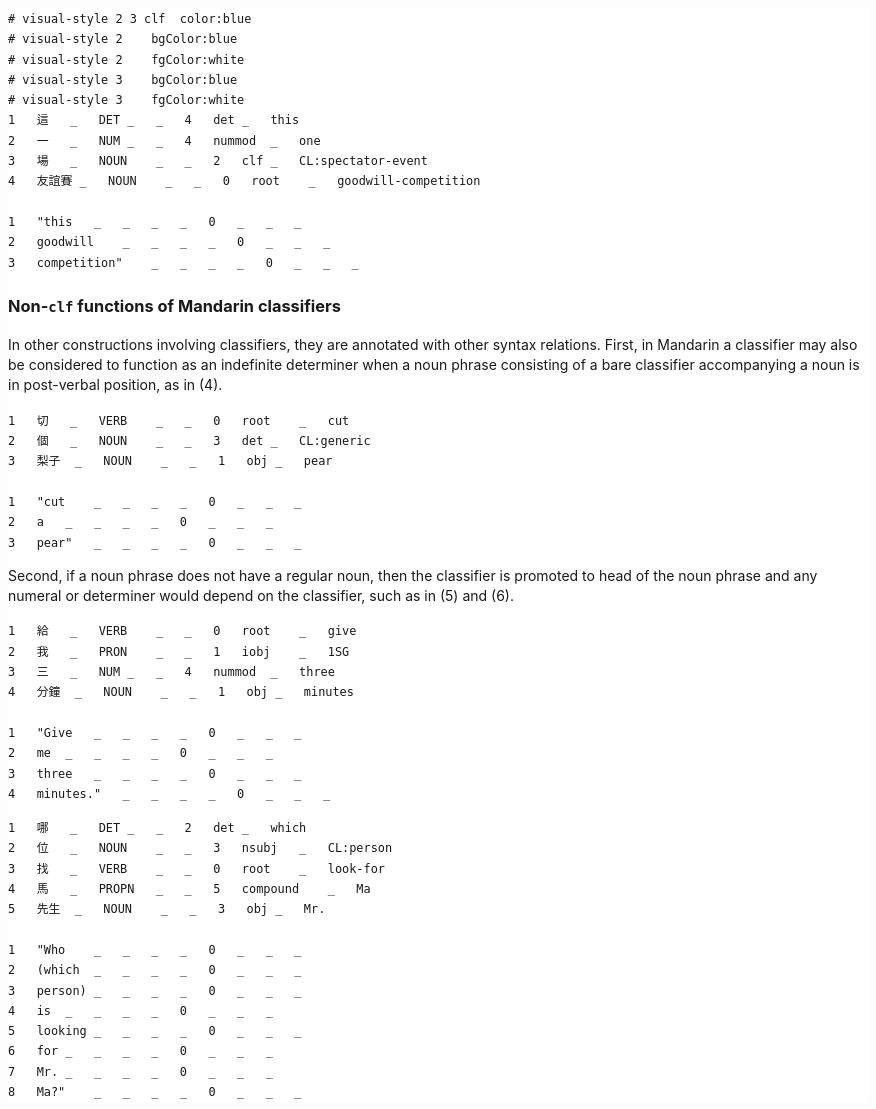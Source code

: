 ~~~ conllu
# visual-style 2 3 clf	color:blue
# visual-style 2	bgColor:blue
# visual-style 2	fgColor:white
# visual-style 3	bgColor:blue
# visual-style 3	fgColor:white
1	這	_	DET	_	_	4	det	_	this
2	一	_	NUM	_	_	4	nummod	_	one
3	場	_	NOUN	_	_	2	clf	_	CL:spectator-event
4	友誼賽	_	NOUN	_	_	0	root	_	goodwill-competition

1	"this	_	_	_	_	0	_	_	_
2	goodwill	_	_	_	_	0	_	_	_
3	competition"	_	_	_	_	0	_	_	_

~~~

### Non-`clf` functions of Mandarin classifiers

In other constructions involving classifiers, they are annotated with other syntax relations. First, in Mandarin a classifier may also be considered to function as an indefinite determiner when a noun phrase consisting of a bare classifier accompanying a noun is in post-verbal position, as in (4).

~~~ conllu
1	切	_	VERB	_	_	0	root	_	cut
2	個	_	NOUN	_	_	3	det	_	CL:generic
3	梨子	_	NOUN	_	_	1	obj	_	pear

1	"cut	_	_	_	_	0	_	_	_
2	a	_	_	_	_	0	_	_	_
3	pear"	_	_	_	_	0	_	_	_

~~~

Second, if a noun phrase does not have a regular noun, then the classifier is promoted to head of the noun phrase and any numeral or determiner would depend on the classifier, such as in (5) and (6).

~~~ conllu
1	給	_	VERB	_	_	0	root	_	give
2	我	_	PRON	_	_	1	iobj	_	1SG
3	三	_	NUM	_	_	4	nummod	_	three
4	分鐘	_	NOUN	_	_	1	obj	_	minutes

1	"Give	_	_	_	_	0	_	_	_
2	me	_	_	_	_	0	_	_	_
3	three	_	_	_	_	0	_	_	_
4	minutes."	_	_	_	_	0	_	_	_

~~~

~~~ conllu
1	哪	_	DET	_	_	2	det	_	which
2	位	_	NOUN	_	_	3	nsubj	_	CL:person
3	找	_	VERB	_	_	0	root	_	look-for
4	馬	_	PROPN	_	_	5	compound	_	Ma
5	先生	_	NOUN	_	_	3	obj	_	Mr.

1	"Who	_	_	_	_	0	_	_	_
2	(which	_	_	_	_	0	_	_	_
3	person)	_	_	_	_	0	_	_	_
4	is	_	_	_	_	0	_	_	_
5	looking	_	_	_	_	0	_	_	_
6	for	_	_	_	_	0	_	_	_
7	Mr.	_	_	_	_	0	_	_	_
8	Ma?"	_	_	_	_	0	_	_	_

~~~
